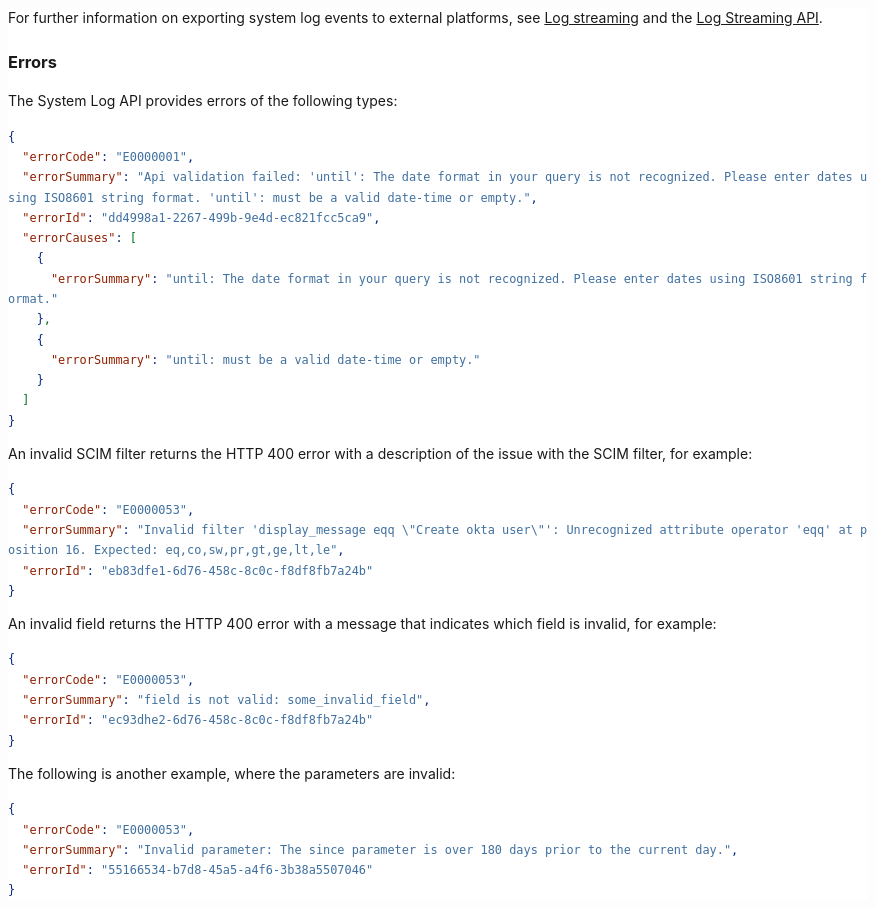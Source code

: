 For further information on exporting system log events to external platforms, see [Log streaming](https://help.okta.com/okta_help.htm?type=oie&id=csh-log-streams) and the [Log Streaming API](https://developer.okta.com/docs/api/openapi/okta-management/management/tag/LogStream/#tag/LogStream).

### Errors

The System Log API provides errors of the following types:

```json
{
  "errorCode": "E0000001",
  "errorSummary": "Api validation failed: 'until': The date format in your query is not recognized. Please enter dates using ISO8601 string format. 'until': must be a valid date-time or empty.",
  "errorId": "dd4998a1-2267-499b-9e4d-ec821fcc5ca9",
  "errorCauses": [
    {
      "errorSummary": "until: The date format in your query is not recognized. Please enter dates using ISO8601 string format."
    },
    {
      "errorSummary": "until: must be a valid date-time or empty."
    }
  ]
}
```

An invalid SCIM filter returns the HTTP 400 error with a description of the issue with the SCIM filter, for example:

```json
{
  "errorCode": "E0000053",
  "errorSummary": "Invalid filter 'display_message eqq \"Create okta user\"': Unrecognized attribute operator 'eqq' at position 16. Expected: eq,co,sw,pr,gt,ge,lt,le",
  "errorId": "eb83dfe1-6d76-458c-8c0c-f8df8fb7a24b"
}
```

An invalid field returns the HTTP 400 error with a message that indicates which field is invalid, for example:

```json
{
  "errorCode": "E0000053",
  "errorSummary": "field is not valid: some_invalid_field",
  "errorId": "ec93dhe2-6d76-458c-8c0c-f8df8fb7a24b"
}
```

The following is another example, where the parameters are invalid:

```json
{
  "errorCode": "E0000053",
  "errorSummary": "Invalid parameter: The since parameter is over 180 days prior to the current day.",
  "errorId": "55166534-b7d8-45a5-a4f6-3b38a5507046"
}
```
